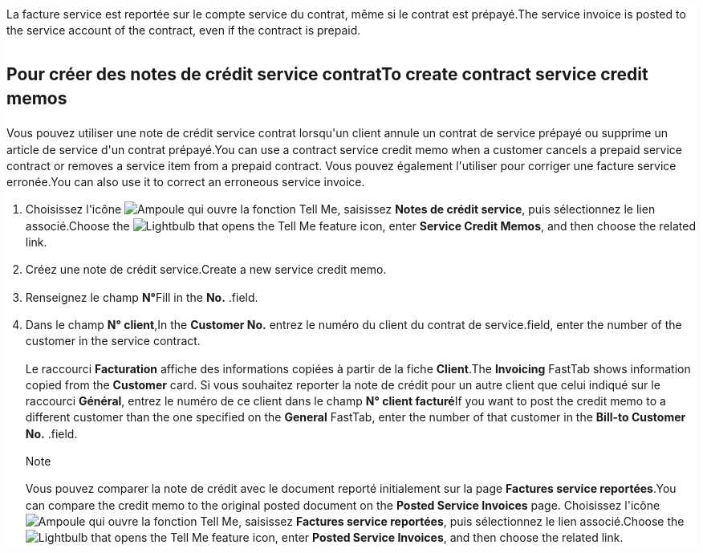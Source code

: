  <span data-ttu-id="b16f5-141">La facture service est reportée sur le compte service du contrat, même si le contrat est prépayé.</span><span class="sxs-lookup"><span data-stu-id="b16f5-141">The service invoice is posted to the service account of the contract, even if the contract is prepaid.</span></span>

## <a name="to-create-contract-service-credit-memos"></a><span data-ttu-id="b16f5-142">Pour créer des notes de crédit service contrat</span><span class="sxs-lookup"><span data-stu-id="b16f5-142">To create contract service credit memos</span></span>
<span data-ttu-id="b16f5-143">Vous pouvez utiliser une note de crédit service contrat lorsqu'un client annule un contrat de service prépayé ou supprime un article de service d'un contrat prépayé.</span><span class="sxs-lookup"><span data-stu-id="b16f5-143">You can use a contract service credit memo when a customer cancels a prepaid service contract or removes a service item from a prepaid contract.</span></span> <span data-ttu-id="b16f5-144">Vous pouvez également l'utiliser pour corriger une facture service erronée.</span><span class="sxs-lookup"><span data-stu-id="b16f5-144">You can also use it to correct an erroneous service invoice.</span></span>  

1. <span data-ttu-id="b16f5-145">Choisissez l'icône ![Ampoule qui ouvre la fonction Tell Me](media/ui-search/search_small.png "Dites-moi ce que vous voulez faire"), saisissez **Notes de crédit service**, puis sélectionnez le lien associé.</span><span class="sxs-lookup"><span data-stu-id="b16f5-145">Choose the ![Lightbulb that opens the Tell Me feature](media/ui-search/search_small.png "Tell me what you want to do") icon, enter **Service Credit Memos**, and then choose the related link.</span></span>  
2. <span data-ttu-id="b16f5-146">Créez une note de crédit service.</span><span class="sxs-lookup"><span data-stu-id="b16f5-146">Create a new service credit memo.</span></span>  
3. <span data-ttu-id="b16f5-147">Renseignez le champ **N°**</span><span class="sxs-lookup"><span data-stu-id="b16f5-147">Fill in the **No.**</span></span> <span data-ttu-id="b16f5-148">.</span><span class="sxs-lookup"><span data-stu-id="b16f5-148">field.</span></span>  
4. <span data-ttu-id="b16f5-149">Dans le champ **N° client**,</span><span class="sxs-lookup"><span data-stu-id="b16f5-149">In the **Customer No.**</span></span> <span data-ttu-id="b16f5-150">entrez le numéro du client du contrat de service.</span><span class="sxs-lookup"><span data-stu-id="b16f5-150">field, enter the number of the customer in the service contract.</span></span>  

     <span data-ttu-id="b16f5-151">Le raccourci **Facturation** affiche des informations copiées à partir de la fiche **Client**.</span><span class="sxs-lookup"><span data-stu-id="b16f5-151">The **Invoicing** FastTab shows information copied from the **Customer** card.</span></span> <span data-ttu-id="b16f5-152">Si vous souhaitez reporter la note de crédit pour un autre client que celui indiqué sur le raccourci **Général**, entrez le numéro de ce client dans le champ **N° client facturé**</span><span class="sxs-lookup"><span data-stu-id="b16f5-152">If you want to post the credit memo to a different customer than the one specified on the **General** FastTab, enter the number of that customer in the **Bill-to Customer No.**</span></span> <span data-ttu-id="b16f5-153">.</span><span class="sxs-lookup"><span data-stu-id="b16f5-153">field.</span></span>  

    > [!NOTE]  
    >  <span data-ttu-id="b16f5-154">Vous pouvez comparer la note de crédit avec le document reporté initialement sur la page **Factures service reportées**.</span><span class="sxs-lookup"><span data-stu-id="b16f5-154">You can compare the credit memo to the original posted document on the **Posted Service Invoices** page.</span></span> <span data-ttu-id="b16f5-155">Choisissez l'icône ![Ampoule qui ouvre la fonction Tell Me](media/ui-search/search_small.png "Dites-moi ce que vous voulez faire"), saisissez **Factures service reportées**, puis sélectionnez le lien associé.</span><span class="sxs-lookup"><span data-stu-id="b16f5-155">Choose the ![Lightbulb that opens the Tell Me feature](media/ui-search/search_small.png "Tell me what you want to do") icon, enter **Posted Service Invoices**, and then choose the related link.</span></span>  
